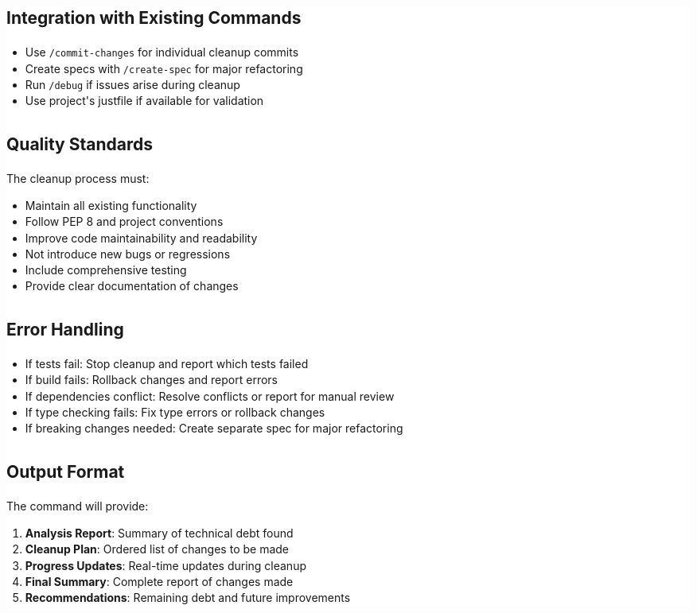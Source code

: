 ## Integration with Existing Commands

- Use `/commit-changes` for individual cleanup commits
- Create specs with `/create-spec` for major refactoring
- Run `/debug` if issues arise during cleanup
- Use project's justfile if available for validation

## Quality Standards

The cleanup process must:
- Maintain all existing functionality
- Follow PEP 8 and project conventions
- Improve code maintainability and readability
- Not introduce new bugs or regressions
- Include comprehensive testing
- Provide clear documentation of changes

## Error Handling

- If tests fail: Stop cleanup and report which tests failed
- If build fails: Rollback changes and report errors
- If dependencies conflict: Resolve conflicts or report for manual review
- If type checking fails: Fix type errors or rollback changes
- If breaking changes needed: Create separate spec for major refactoring

## Output Format

The command will provide:
1. **Analysis Report**: Summary of technical debt found
2. **Cleanup Plan**: Ordered list of changes to be made
3. **Progress Updates**: Real-time updates during cleanup
4. **Final Summary**: Complete report of changes made
5. **Recommendations**: Remaining debt and future improvements